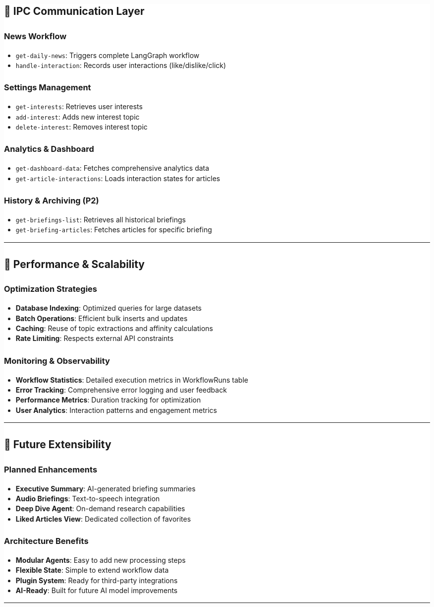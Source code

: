 
## 🔌 **IPC Communication Layer**

### **News Workflow**
- `get-daily-news`: Triggers complete LangGraph workflow
- `handle-interaction`: Records user interactions (like/dislike/click)

### **Settings Management**
- `get-interests`: Retrieves user interests
- `add-interest`: Adds new interest topic
- `delete-interest`: Removes interest topic

### **Analytics & Dashboard**
- `get-dashboard-data`: Fetches comprehensive analytics data
- `get-article-interactions`: Loads interaction states for articles

### **History & Archiving (P2)**
- `get-briefings-list`: Retrieves all historical briefings
- `get-briefing-articles`: Fetches articles for specific briefing

---

## 🚀 **Performance & Scalability**

### **Optimization Strategies**
- **Database Indexing**: Optimized queries for large datasets
- **Batch Operations**: Efficient bulk inserts and updates
- **Caching**: Reuse of topic extractions and affinity calculations
- **Rate Limiting**: Respects external API constraints

### **Monitoring & Observability**
- **Workflow Statistics**: Detailed execution metrics in WorkflowRuns table
- **Error Tracking**: Comprehensive error logging and user feedback
- **Performance Metrics**: Duration tracking for optimization
- **User Analytics**: Interaction patterns and engagement metrics

---

## 🔮 **Future Extensibility**

### **Planned Enhancements**
- **Executive Summary**: AI-generated briefing summaries
- **Audio Briefings**: Text-to-speech integration
- **Deep Dive Agent**: On-demand research capabilities
- **Liked Articles View**: Dedicated collection of favorites

### **Architecture Benefits**
- **Modular Agents**: Easy to add new processing steps
- **Flexible State**: Simple to extend workflow data
- **Plugin System**: Ready for third-party integrations
- **AI-Ready**: Built for future AI model improvements

---